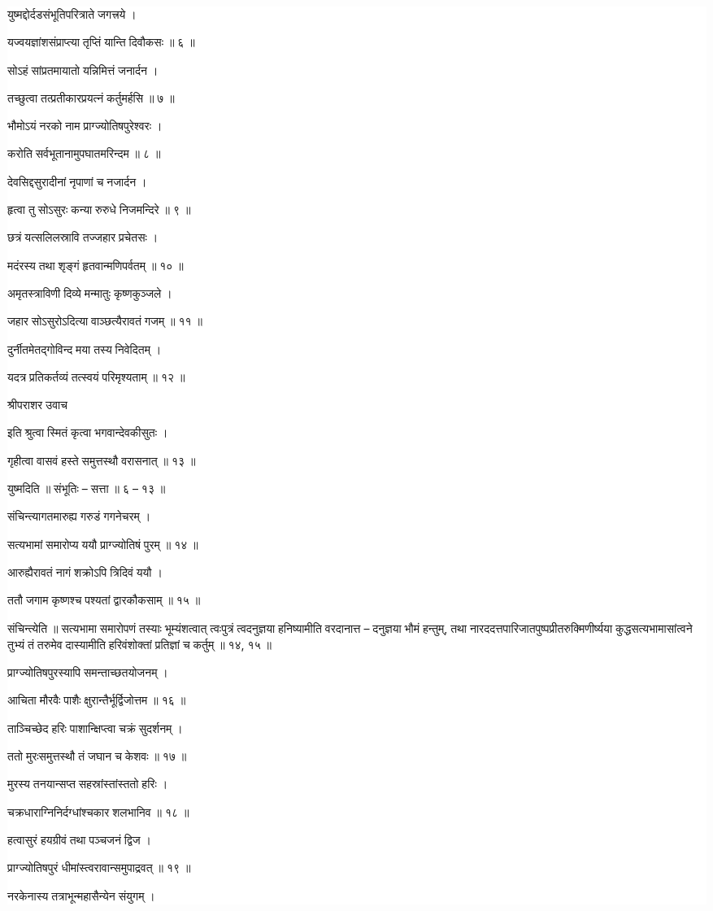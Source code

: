 युष्मद्दोर्दडसंभूतिपरित्राते जगत्त्रये ।

यज्वयज्ञांशसंप्राप्त्या तृप्तिं यान्ति दिवौकसः ॥ ६ ॥

सोऽहं सांप्रतमायातो यन्निमित्तं जनार्दन ।

तच्छुत्वा तत्प्रतीकारप्रयत्नं कर्तुमर्हसि ॥ ७ ॥

भौमोऽयं नरको नाम प्राग्ज्योतिषपुरेश्वरः ।

करोति सर्वभूतानामुपघातमरिन्दम ॥ ८ ॥

देवसिद्दसुरादीनां नृपाणां च नजार्दन ।

हृत्वा तु सोऽसुरः कन्या रुरुधे निजमन्दिरे ॥ ९ ॥

छत्रं यत्सलिलस्रावि तज्जहार प्रचेतसः ।

मदंरस्य तथा शृङ्गं हृतवान्मणिपर्वतम् ॥ १० ॥

अमृतस्त्राविणी दिव्ये मन्मातुः कृष्णकुञ्जले ।

जहार सोऽसुरोऽदित्या वाञ्छत्यैरावतं गजम् ॥ ११ ॥

दुर्नीतमेतद्गोविन्द मया तस्य निवेदितम् ।

यदत्र प्रतिकर्तव्यं तत्स्वयं परिमृश्यताम् ॥ १२ ॥

श्रीपराशर उवाच

इति श्रुत्वा स्मितं कृत्वा भगवान्देवकीसुतः ।

गृहीत्वा वासवं हस्ते समुत्तस्थौ वरासनात् ॥ १३ ॥

युष्मदिति ॥ संभूतिः – सत्ता ॥ ६ – १३ ॥

संचिन्त्यागतमारुह्य गरुडं गगनेचरम् ।

सत्यभामां समारोप्य ययौ प्राग्ज्योतिषं पुरम् ॥ १४ ॥

आरुह्यैरावतं नागं शक्रोऽपि त्रिदिवं ययौ ।

ततौ जगाम कृष्णश्च पश्यतां द्वारकौकसाम् ॥ १५ ॥

संचिन्त्येति ॥ सत्यभामा समारोपणं तस्याः भूम्यंशत्वात् त्वःपुत्रं त्वदनुज्ञया हनिष्यामीति वरदानात्त – दनुज्ञया भौमं हन्तुम्, तथा नारददत्तपारिजातपुष्पप्रीतरुक्मिणीर्ष्यया कुद्धसत्यभामासांत्वने तुभ्यं तं तरुमेव दास्यामीति हरिवंशोक्तां प्रतिज्ञां च कर्तुम् ॥ १४, १५ ॥

प्राग्ज्योतिषपुरस्यापि समन्ताच्छतयोजनम् ।

आचिता मौरवैः पाशैः क्षुरान्तैर्भूर्द्विजोत्तम ॥ १६ ॥

ताञ्चिच्छेद हरिः पाशान्क्षिप्त्वा चक्रं सुदर्शनम् ।

ततो मुरःसमुत्तस्थौ तं जघान च केशवः ॥ १७ ॥

मुरस्य तनयान्सप्त सहस्रांस्तांस्ततो हरिः ।

चक्रधाराग्निनिर्दग्धांश्चकार शलभानिव ॥ १८ ॥

हत्वासुरं हयग्रीवं तथा पञ्चजनं द्विज ।

प्राग्ज्योतिषपुरं धीमांस्त्वरावान्समुपाद्रवत् ॥ १९ ॥

नरकेनास्य तत्राभून्महासैन्येन संयुगम् ।

